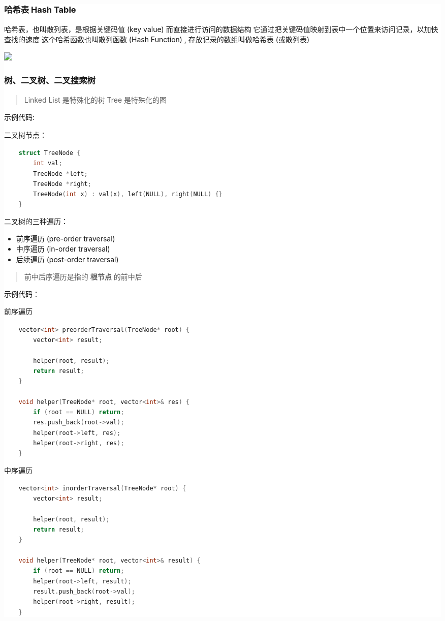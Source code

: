 ### 哈希表 Hash Table

哈希表，也叫散列表，是根据关键码值 (key value) 而直接进行访问的数据结构
它通过把关键码值映射到表中一个位置来访问记录，以加快查找的速度
这个哈希函数也叫散列函数 (Hash Function) , 存放记录的数组叫做哈希表 (或散列表)

![](http://assets.ym250.cn/1597678206.png?imageMogr2/thumbnail/!70p)

### 树、二叉树、二叉搜索树

> Linked List 是特殊化的树
> Tree 是特殊化的图

示例代码:

二叉树节点：

```C++
    struct TreeNode {
        int val;
        TreeNode *left;
        TreeNode *right;
        TreeNode(int x) : val(x), left(NULL), right(NULL) {}
    }
```

二叉树的三种遍历：

- 前序遍历 (pre-order traversal)
- 中序遍历 (in-order traversal)
- 后续遍历 (post-order traversal)

> 前中后序遍历是指的 **根节点** 的前中后

示例代码：

前序遍历
```C++
    vector<int> preorderTraversal(TreeNode* root) {
        vector<int> result;

        helper(root, result);
        return result;
    }

    void helper(TreeNode* root, vector<int>& res) {
        if (root == NULL) return;
        res.push_back(root->val);
        helper(root->left, res);
        helper(root->right, res);
    }
```

中序遍历
```C++
    vector<int> inorderTraversal(TreeNode* root) {
        vector<int> result;

        helper(root, result);
        return result;
    }

    void helper(TreeNode* root, vector<int>& result) {
        if (root == NULL) return;
        helper(root->left, result);
        result.push_back(root->val);
        helper(root->right, result);
    }
```